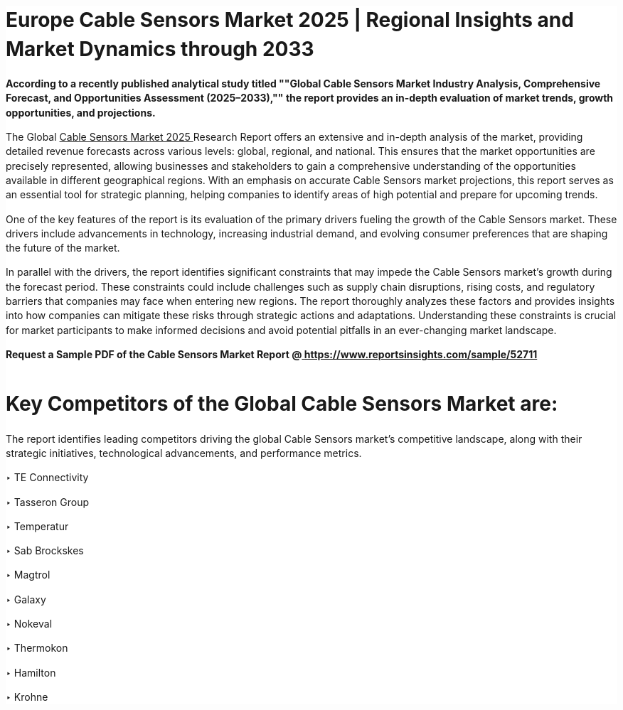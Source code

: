 # Europe Cable Sensors Market 2025 | Regional Insights and Market Dynamics through 2033

<strong>According to a recently published analytical study titled ""Global Cable Sensors Market Industry Analysis, Comprehensive Forecast, and Opportunities Assessment (2025–2033),"" the report provides an in-depth evaluation of market trends, growth opportunities, and projections.</strong>

The Global <a href=https://www.reportsinsights.com/sample/52711>Cable Sensors Market 2025 </a> Research Report offers an extensive and in-depth analysis of the market, providing detailed revenue forecasts across various levels: global, regional, and national. This ensures that the market opportunities are precisely represented, allowing businesses and stakeholders to gain a comprehensive understanding of the opportunities available in different geographical regions. With an emphasis on accurate Cable Sensors market projections, this report serves as an essential tool for strategic planning, helping companies to identify areas of high potential and prepare for upcoming trends.

One of the key features of the report is its evaluation of the primary drivers fueling the growth of the Cable Sensors market. These drivers include advancements in technology, increasing industrial demand, and evolving consumer preferences that are shaping the future of the market. 

In parallel with the drivers, the report identifies significant constraints that may impede the Cable Sensors market’s growth during the forecast period. These constraints could include challenges such as supply chain disruptions, rising costs, and regulatory barriers that companies may face when entering new regions. The report thoroughly analyzes these factors and provides insights into how companies can mitigate these risks through strategic actions and adaptations. Understanding these constraints is crucial for market participants to make informed decisions and avoid potential pitfalls in an ever-changing market landscape.

<strong>Request a Sample PDF of the Cable Sensors Market Report </strong><strong>@<a href=https://www.reportsinsights.com/sample/52711> https://www.reportsinsights.com/sample/52711</a></strong></font>

# <strong>Key Competitors of the Global Cable Sensors Market are:</strong>

The report identifies leading competitors driving the global Cable Sensors market’s competitive landscape, along with their strategic initiatives, technological advancements, and performance metrics.

‣ TE Connectivity

‣ Tasseron Group

‣ Temperatur

‣ Sab Brockskes

‣ Magtrol

‣ Galaxy

‣ Nokeval

‣ Thermokon

‣ Hamilton

‣ Krohne
